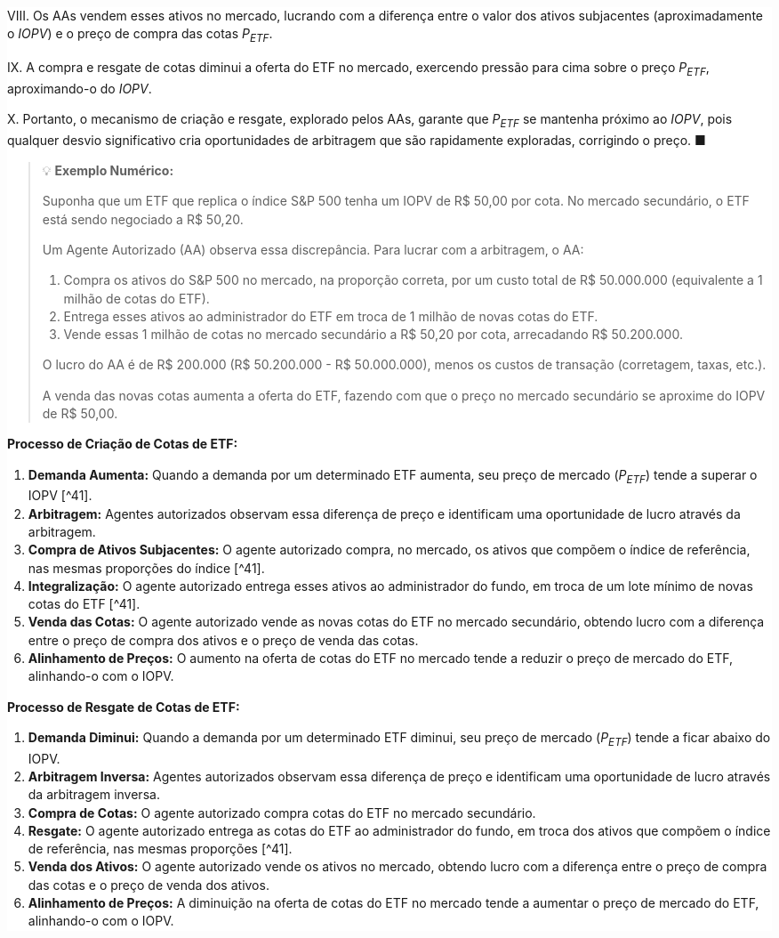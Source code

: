 VIII. Os AAs vendem esses ativos no mercado, lucrando com a diferença entre o valor dos ativos subjacentes (aproximadamente o $IOPV$) e o preço de compra das cotas $P_{ETF}$.

IX. A compra e resgate de cotas diminui a oferta do ETF no mercado, exercendo pressão para cima sobre o preço $P_{ETF}$, aproximando-o do $IOPV$.

X. Portanto, o mecanismo de criação e resgate, explorado pelos AAs, garante que $P_{ETF}$ se mantenha próximo ao $IOPV$, pois qualquer desvio significativo cria oportunidades de arbitragem que são rapidamente exploradas, corrigindo o preço. ■

> 💡 **Exemplo Numérico:**
>
> Suponha que um ETF que replica o índice S&P 500 tenha um IOPV de R\$ 50,00 por cota. No mercado secundário, o ETF está sendo negociado a R\$ 50,20.
>
> Um Agente Autorizado (AA) observa essa discrepância. Para lucrar com a arbitragem, o AA:
>
> 1.  Compra os ativos do S&P 500 no mercado, na proporção correta, por um custo total de R\$ 50.000.000 (equivalente a 1 milhão de cotas do ETF).
> 2.  Entrega esses ativos ao administrador do ETF em troca de 1 milhão de novas cotas do ETF.
> 3.  Vende essas 1 milhão de cotas no mercado secundário a R\$ 50,20 por cota, arrecadando R\$ 50.200.000.
>
> O lucro do AA é de R\$ 200.000 (R\$ 50.200.000 - R\$ 50.000.000), menos os custos de transação (corretagem, taxas, etc.).
>
> A venda das novas cotas aumenta a oferta do ETF, fazendo com que o preço no mercado secundário se aproxime do IOPV de R\$ 50,00.

**Processo de Criação de Cotas de ETF:**

1.  **Demanda Aumenta:** Quando a demanda por um determinado ETF aumenta, seu preço de mercado ($P_{ETF}$) tende a superar o IOPV [^41].
2.  **Arbitragem:** Agentes autorizados observam essa diferença de preço e identificam uma oportunidade de lucro através da arbitragem.
3.  **Compra de Ativos Subjacentes:** O agente autorizado compra, no mercado, os ativos que compõem o índice de referência, nas mesmas proporções do índice [^41].
4.  **Integralização:** O agente autorizado entrega esses ativos ao administrador do fundo, em troca de um lote mínimo de novas cotas do ETF [^41].
5.  **Venda das Cotas:** O agente autorizado vende as novas cotas do ETF no mercado secundário, obtendo lucro com a diferença entre o preço de compra dos ativos e o preço de venda das cotas.
6.  **Alinhamento de Preços:** O aumento na oferta de cotas do ETF no mercado tende a reduzir o preço de mercado do ETF, alinhando-o com o IOPV.

**Processo de Resgate de Cotas de ETF:**

1.  **Demanda Diminui:** Quando a demanda por um determinado ETF diminui, seu preço de mercado ($P_{ETF}$) tende a ficar abaixo do IOPV.
2.  **Arbitragem Inversa:** Agentes autorizados observam essa diferença de preço e identificam uma oportunidade de lucro através da arbitragem inversa.
3.  **Compra de Cotas:** O agente autorizado compra cotas do ETF no mercado secundário.
4.  **Resgate:** O agente autorizado entrega as cotas do ETF ao administrador do fundo, em troca dos ativos que compõem o índice de referência, nas mesmas proporções [^41].
5.  **Venda dos Ativos:** O agente autorizado vende os ativos no mercado, obtendo lucro com a diferença entre o preço de compra das cotas e o preço de venda dos ativos.
6.  **Alinhamento de Preços:** A diminuição na oferta de cotas do ETF no mercado tende a aumentar o preço de mercado do ETF, alinhando-o com o IOPV.
